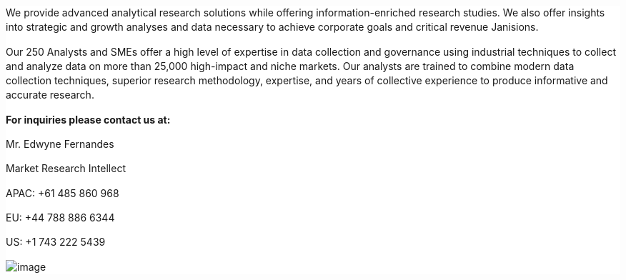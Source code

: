 We provide advanced analytical research solutions while offering information-enriched research studies.&nbsp;</span>We also offer insights into strategic and growth analyses and data necessary to achieve corporate goals and critical revenue Janisions.</p><p><span class="">Our 250 Analysts and SMEs offer a high level of expertise in data collection and governance using industrial techniques to collect and analyze data on more than 25,000 high-impact and niche markets. Our analysts are trained to combine modern data collection techniques, superior research methodology, expertise, and years of collective experience to produce informative and accurate research.</span></p><p><strong>For inquiries please contact us at:</strong></p><p>Mr. Edwyne Fernandes</p><p>Market Research Intellect</p><p>APAC: +61 485 860 968</p><p>EU: +44 788 886 6344</p><p>US: +1 743 222 5439</p>
![image](https://github.com/user-attachments/assets/44aef886-7d99-40d3-9c6d-dd0fa48716f3)
